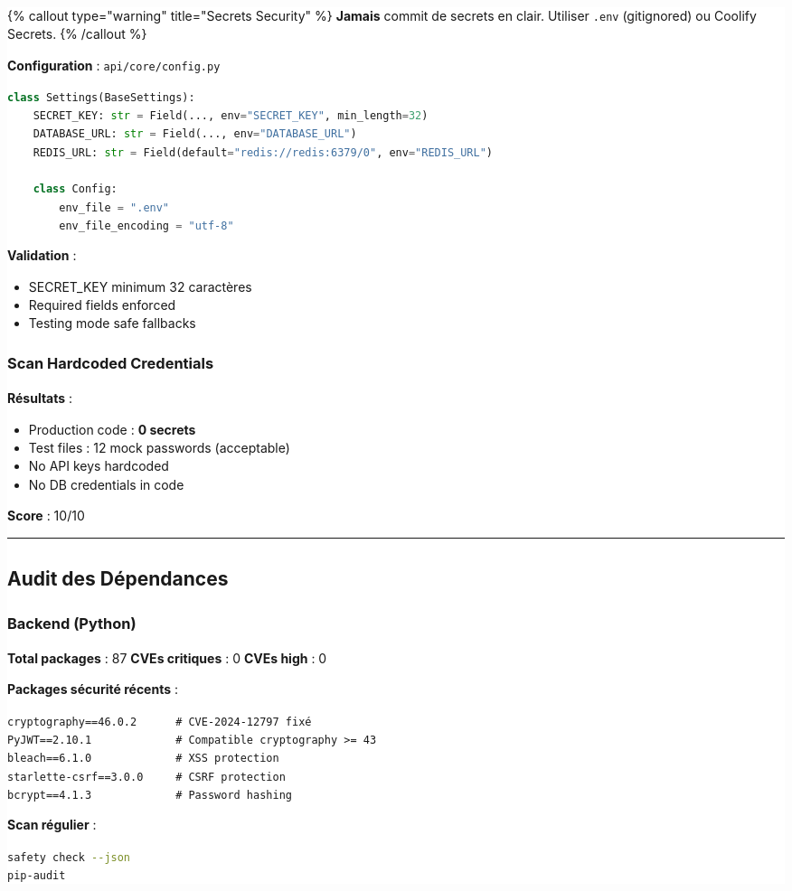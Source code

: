 {% callout type="warning" title="Secrets Security" %}
**Jamais** commit de secrets en clair. Utiliser `.env` (gitignored) ou Coolify Secrets.
{% /callout %}

**Configuration** : `api/core/config.py`

```python
class Settings(BaseSettings):
    SECRET_KEY: str = Field(..., env="SECRET_KEY", min_length=32)
    DATABASE_URL: str = Field(..., env="DATABASE_URL")
    REDIS_URL: str = Field(default="redis://redis:6379/0", env="REDIS_URL")

    class Config:
        env_file = ".env"
        env_file_encoding = "utf-8"
```

**Validation** :
- SECRET_KEY minimum 32 caractères
- Required fields enforced
- Testing mode safe fallbacks

### Scan Hardcoded Credentials

**Résultats** :
- Production code : **0 secrets**
- Test files : 12 mock passwords (acceptable)
- No API keys hardcoded
- No DB credentials in code

**Score** : 10/10

---

## Audit des Dépendances

### Backend (Python)

**Total packages** : 87
**CVEs critiques** : 0
**CVEs high** : 0

**Packages sécurité récents** :
```text
cryptography==46.0.2      # CVE-2024-12797 fixé
PyJWT==2.10.1             # Compatible cryptography >= 43
bleach==6.1.0             # XSS protection
starlette-csrf==3.0.0     # CSRF protection
bcrypt==4.1.3             # Password hashing
```

**Scan régulier** :
```bash
safety check --json
pip-audit
```
